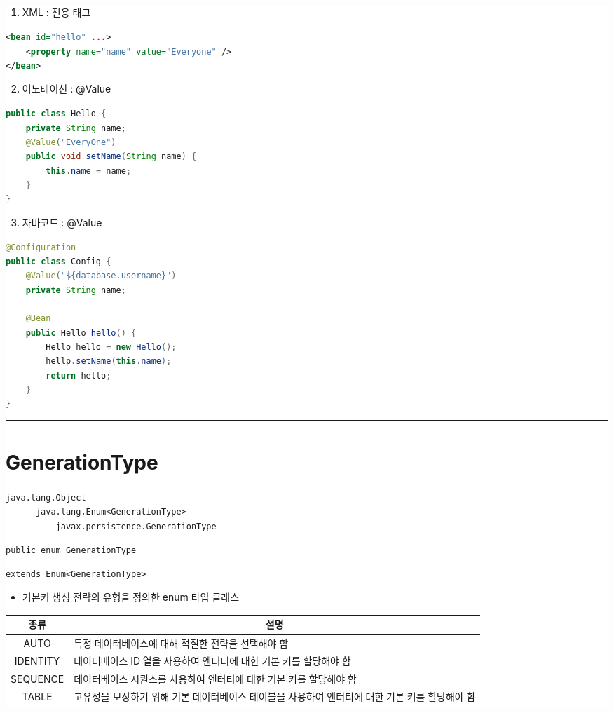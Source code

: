 1. XML : <property> 전용 태그

```xml
<bean id="hello" ...>
    <property name="name" value="Everyone" />
</bean>
```

2. 어노테이션 : @Value

```java
public class Hello {
    private String name;
    @Value("EveryOne")
    public void setName(String name) {
        this.name = name;
    }
}
```

3. 자바코드 : @Value

```java
@Configuration
public class Config {
    @Value("${database.username}")
    private String name;

    @Bean
    public Hello hello() {
        Hello hello = new Hello();
        hellp.setName(this.name);
        return hello;
    }
}
```

---

# GenerationType

```
java.lang.Object
    - java.lang.Enum<GenerationType>
        - javax.persistence.GenerationType
```

`public enum GenerationType`

`extends Enum<GenerationType>`

- 기본키 생성 전략의 유형을 정의한 enum 타입 클래스

|   종류   |                                           설명                                            |
|:--------:|------------------------------------------------------------------------------------------|
|   AUTO   | 특정 데이터베이스에 대해 적절한 전략을 선택해야 함                                          |
| IDENTITY | 데이터베이스 ID 열을 사용하여 엔터티에 대한 기본 키를 할당해야 함                            |
| SEQUENCE | 데이터베이스 시퀀스를 사용하여 엔터티에 대한 기본 키를 할당해야 함                           |
|  TABLE   | 고유성을 보장하기 위해 기본 데이터베이스 테이블을 사용하여 엔터티에 대한 기본 키를 할당해야 함 |
